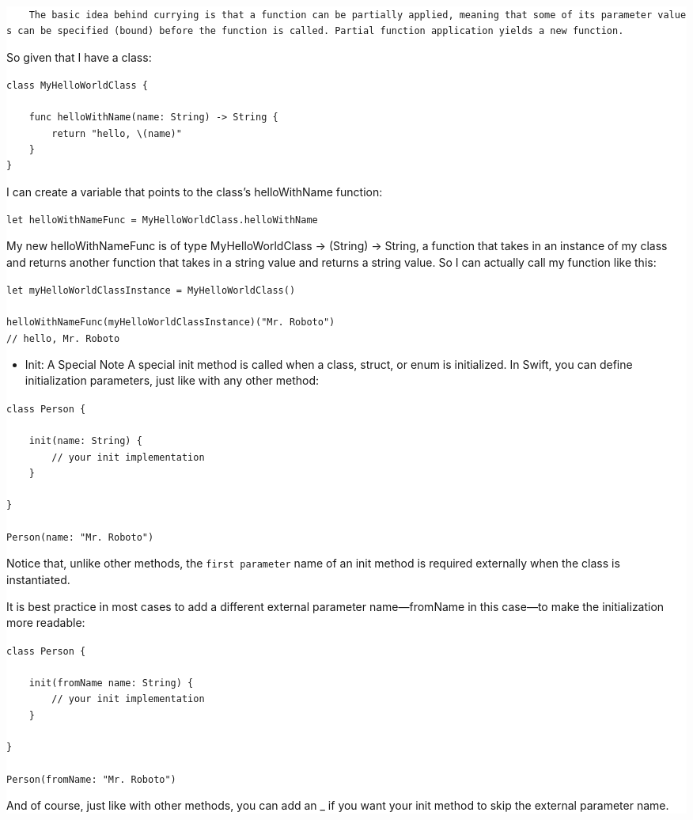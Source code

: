 		The basic idea behind currying is that a function can be partially applied, meaning that some of its parameter values can be specified (bound) before the function is called. Partial function application yields a new function.

So given that I have a class:

```
class MyHelloWorldClass {
    
    func helloWithName(name: String) -> String {
        return "hello, \(name)"
    }
}
```

I can create a variable that points to the class’s helloWithName function:

```
let helloWithNameFunc = MyHelloWorldClass.helloWithName
```
My new helloWithNameFunc is of type MyHelloWorldClass -> (String) -> String, a function that takes in an instance of my class and returns another function that takes in a string value and returns a string value.
So I can actually call my function like this:

```
let myHelloWorldClassInstance = MyHelloWorldClass()

helloWithNameFunc(myHelloWorldClassInstance)("Mr. Roboto") 
// hello, Mr. Roboto
```
* Init: A Special Note
A special init method is called when a class, struct, or enum is initialized. In Swift, you can define initialization parameters, just like with any other method:

```
class Person {
    
    init(name: String) {
        // your init implementation
    }
    
}

Person(name: "Mr. Roboto")
```

Notice that, unlike other methods, the `first parameter` name of an init method is required externally when the class is instantiated.

It is best practice in most cases to add a different external parameter name—fromName in this case—to make the initialization more readable:

```
class Person {
    
    init(fromName name: String) {
        // your init implementation
    }
    
}

Person(fromName: "Mr. Roboto")
```
And of course, just like with other methods, you can add an _ if you want your init method to skip the external parameter name.
